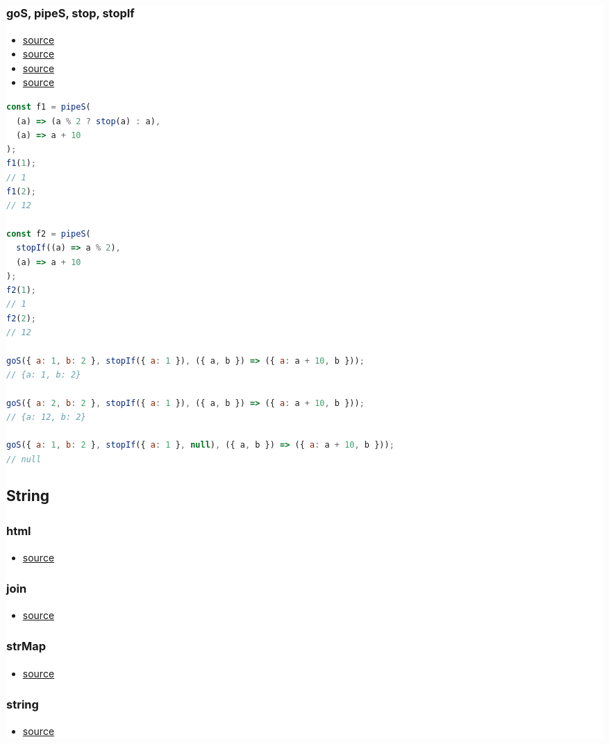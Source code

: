### goS, pipeS, stop, stopIf

- [source](https://github.com/marpple/FxJS/blob/master/Strict/goS.js)
- [source](https://github.com/marpple/FxJS/blob/master/Strict/pipeS.js)
- [source](https://github.com/marpple/FxJS/blob/master/Strict/stop.js)
- [source](https://github.com/marpple/FxJS/blob/master/Strict/stopIf.js)

```javascript
const f1 = pipeS(
  (a) => (a % 2 ? stop(a) : a),
  (a) => a + 10
);
f1(1);
// 1
f1(2);
// 12

const f2 = pipeS(
  stopIf((a) => a % 2),
  (a) => a + 10
);
f2(1);
// 1
f2(2);
// 12

goS({ a: 1, b: 2 }, stopIf({ a: 1 }), ({ a, b }) => ({ a: a + 10, b }));
// {a: 1, b: 2}

goS({ a: 2, b: 2 }, stopIf({ a: 1 }), ({ a, b }) => ({ a: a + 10, b }));
// {a: 12, b: 2}

goS({ a: 1, b: 2 }, stopIf({ a: 1 }, null), ({ a, b }) => ({ a: a + 10, b }));
// null
```

## String

### html

- [source](https://github.com/marpple/FxJS/blob/master/Strict/html.js)

### join

- [source](https://github.com/marpple/FxJS/blob/master/Strict/join.js)

### strMap

- [source](https://github.com/marpple/FxJS/blob/master/Strict/strMap.js)

### string

- [source](https://github.com/marpple/FxJS/blob/master/Strict/string.js)
